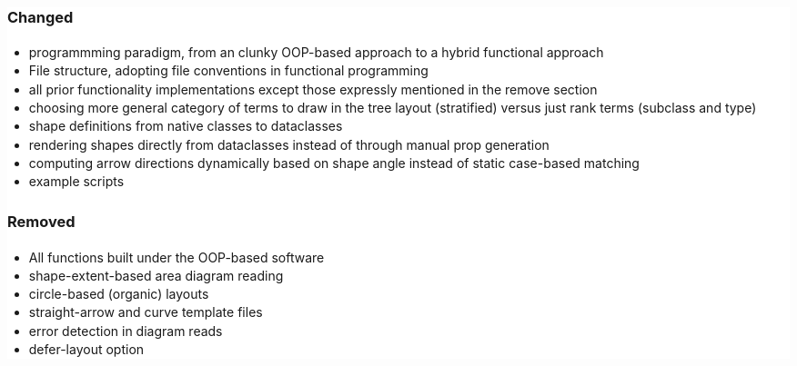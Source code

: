 ### Changed

- programmming paradigm, from an clunky OOP-based approach to a hybrid functional approach
- File structure, adopting file conventions in functional programming
- all prior functionality implementations except those expressly mentioned in the remove section
- choosing more general category of terms to draw in the tree layout (stratified) versus just rank terms (subclass and type)
- shape definitions from native classes to dataclasses
- rendering shapes directly from dataclasses instead of through manual prop generation
- computing arrow directions dynamically based on shape angle instead of static case-based matching
- example scripts

### Removed

- All functions built under the OOP-based software
- shape-extent-based area diagram reading
- circle-based (organic) layouts
- straight-arrow and curve template files
- error detection in diagram reads
- defer-layout option
